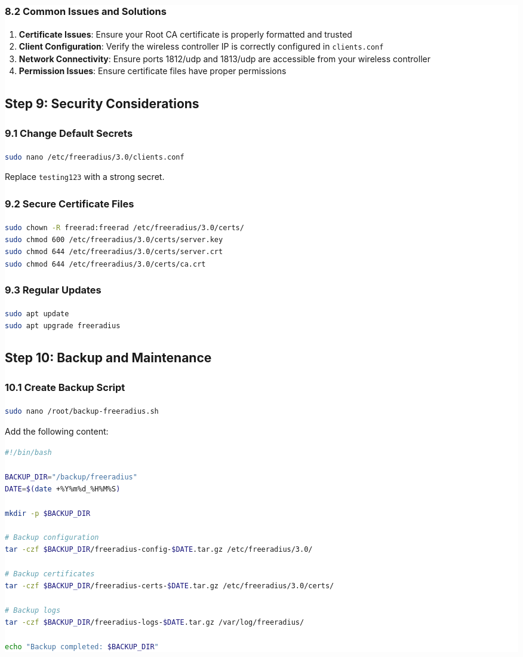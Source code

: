 ### 8.2 Common Issues and Solutions

1. **Certificate Issues**: Ensure your Root CA certificate is properly formatted and trusted
2. **Client Configuration**: Verify the wireless controller IP is correctly configured in `clients.conf`
3. **Network Connectivity**: Ensure ports 1812/udp and 1813/udp are accessible from your wireless controller
4. **Permission Issues**: Ensure certificate files have proper permissions

## Step 9: Security Considerations

### 9.1 Change Default Secrets

```bash
sudo nano /etc/freeradius/3.0/clients.conf
```

Replace `testing123` with a strong secret.

### 9.2 Secure Certificate Files

```bash
sudo chown -R freerad:freerad /etc/freeradius/3.0/certs/
sudo chmod 600 /etc/freeradius/3.0/certs/server.key
sudo chmod 644 /etc/freeradius/3.0/certs/server.crt
sudo chmod 644 /etc/freeradius/3.0/certs/ca.crt
```

### 9.3 Regular Updates

```bash
sudo apt update
sudo apt upgrade freeradius
```

## Step 10: Backup and Maintenance

### 10.1 Create Backup Script

```bash
sudo nano /root/backup-freeradius.sh
```

Add the following content:

```bash
#!/bin/bash

BACKUP_DIR="/backup/freeradius"
DATE=$(date +%Y%m%d_%H%M%S)

mkdir -p $BACKUP_DIR

# Backup configuration
tar -czf $BACKUP_DIR/freeradius-config-$DATE.tar.gz /etc/freeradius/3.0/

# Backup certificates
tar -czf $BACKUP_DIR/freeradius-certs-$DATE.tar.gz /etc/freeradius/3.0/certs/

# Backup logs
tar -czf $BACKUP_DIR/freeradius-logs-$DATE.tar.gz /var/log/freeradius/

echo "Backup completed: $BACKUP_DIR"
```
